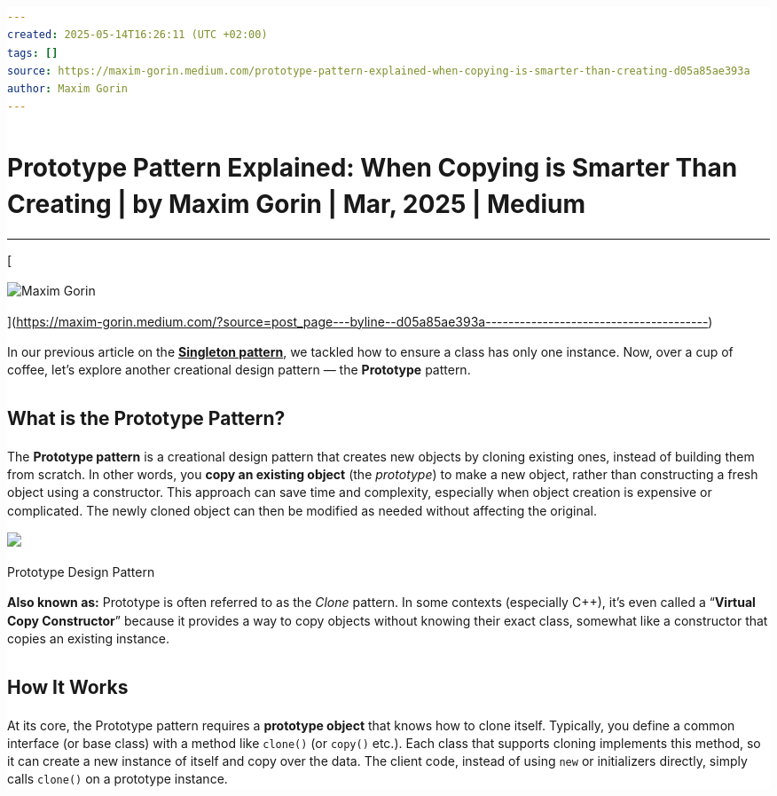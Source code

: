 ```yaml
---
created: 2025-05-14T16:26:11 (UTC +02:00)
tags: []
source: https://maxim-gorin.medium.com/prototype-pattern-explained-when-copying-is-smarter-than-creating-d05a85ae393a
author: Maxim Gorin
---
```


# Prototype Pattern Explained: When Copying is Smarter Than Creating | by Maxim Gorin | Mar, 2025 | Medium

---
[

![Maxim Gorin](https://miro.medium.com/v2/resize:fill:32:32/1*UVQjiN0-zoWW0jO63B6jew.png)



](https://maxim-gorin.medium.com/?source=post_page---byline--d05a85ae393a---------------------------------------)

In our previous article on the [**Singleton pattern**](https://maxim-gorin.medium.com/why-the-singleton-pattern-is-both-useful-and-dangerous-1c32bdf688f0), we tackled how to ensure a class has only one instance. Now, over a cup of coffee, let’s explore another creational design pattern — the **Prototype** pattern.

## What is the Prototype Pattern?

The **Prototype pattern** is a creational design pattern that creates new objects by cloning existing ones, instead of building them from scratch. In other words, you **copy an existing object** (the _prototype_) to make a new object, rather than constructing a fresh object using a constructor. This approach can save time and complexity, especially when object creation is expensive or complicated. The newly cloned object can then be modified as needed without affecting the original.

![](https://miro.medium.com/v2/resize:fit:700/1*bH4PJtSOwb5yt6gQcQ7Mpw.png)

Prototype Design Pattern

**Also known as:** Prototype is often referred to as the _Clone_ pattern. In some contexts (especially C++), it’s even called a “**Virtual Copy Constructor**” because it provides a way to copy objects without knowing their exact class, somewhat like a constructor that copies an existing instance.

## How It Works

At its core, the Prototype pattern requires a **prototype object** that knows how to clone itself. Typically, you define a common interface (or base class) with a method like `clone()` (or `copy()` etc.). Each class that supports cloning implements this method, so it can create a new instance of itself and copy over the data. The client code, instead of using `new` or initializers directly, simply calls `clone()` on a prototype instance.
